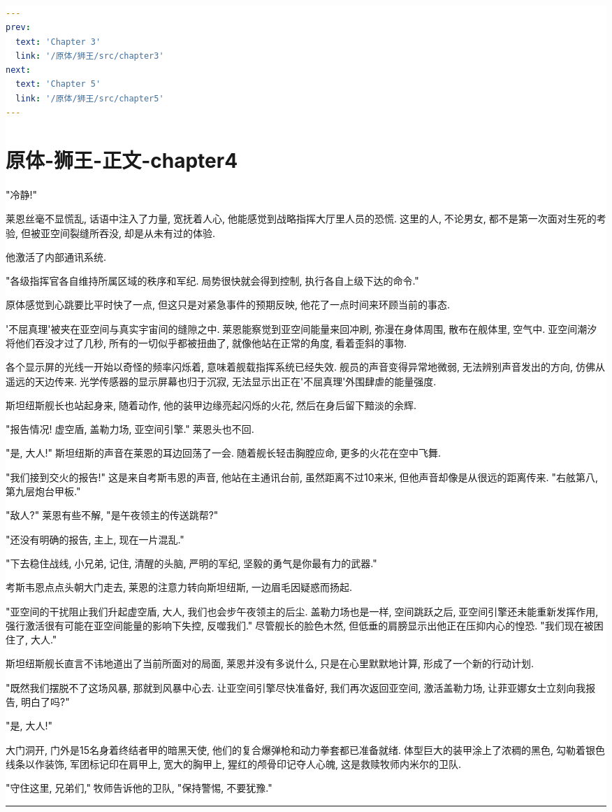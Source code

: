 ```yaml
---
prev:
  text: 'Chapter 3'
  link: '/原体/狮王/src/chapter3'
next:
  text: 'Chapter 5'
  link: '/原体/狮王/src/chapter5'
---
```


# 原体-狮王-正文-chapter4

"冷静!"

莱恩丝毫不显慌乱, 话语中注入了力量, 宽抚着人心, 他能感觉到战略指挥大厅里人员的恐慌. 这里的人, 不论男女, 都不是第一次面对生死的考验, 但被亚空间裂缝所吞没, 却是从未有过的体验.

他激活了内部通讯系统.

"各级指挥官各自维持所属区域的秩序和军纪. 局势很快就会得到控制, 执行各自上级下达的命令."

原体感觉到心跳要比平时快了一点, 但这只是对紧急事件的预期反映, 他花了一点时间来环顾当前的事态.

'不屈真理'被夹在亚空间与真实宇宙间的缝隙之中. 莱恩能察觉到亚空间能量来回冲刷, 弥漫在身体周围, 散布在舰体里, 空气中. 亚空间潮汐将他们吞没才过了几秒, 所有的一切似乎都被扭曲了, 就像他站在正常的角度, 看着歪斜的事物.

各个显示屏的光线一开始以奇怪的频率闪烁着, 意味着舰载指挥系统已经失效. 舰员的声音变得异常地微弱, 无法辨别声音发出的方向, 仿佛从遥远的天边传来. 光学传感器的显示屏幕也归于沉寂, 无法显示出正在'不屈真理'外围肆虐的能量强度.

斯坦纽斯舰长也站起身来, 随着动作, 他的装甲边缘亮起闪烁的火花, 然后在身后留下黯淡的余辉.

"报告情况! 虚空盾, 盖勒力场, 亚空间引擎." 莱恩头也不回.

"是, 大人!" 斯坦纽斯的声音在莱恩的耳边回荡了一会. 随着舰长轻击胸膛应命, 更多的火花在空中飞舞.

"我们接到交火的报告!" 这是来自考斯韦恩的声音, 他站在主通讯台前, 虽然距离不过10来米, 但他声音却像是从很远的距离传来. "右舷第八, 第九层炮台甲板."

"敌人?" 莱恩有些不解, "是午夜领主的传送跳帮?"

"还没有明确的报告, 主上, 现在一片混乱."

"下去稳住战线, 小兄弟, 记住, 清醒的头脑, 严明的军纪, 坚毅的勇气是你最有力的武器."

考斯韦恩点点头朝大门走去, 莱恩的注意力转向斯坦纽斯, 一边眉毛因疑惑而扬起.

"亚空间的干扰阻止我们升起虚空盾, 大人, 我们也会步午夜领主的后尘. 盖勒力场也是一样, 空间跳跃之后, 亚空间引擎还未能重新发挥作用, 强行激活很有可能在亚空间能量的影响下失控, 反噬我们." 尽管舰长的脸色木然, 但低垂的肩膀显示出他正在压抑内心的惶恐. "我们现在被困住了, 大人."

斯坦纽斯舰长直言不讳地道出了当前所面对的局面, 莱恩并没有多说什么, 只是在心里默默地计算, 形成了一个新的行动计划.

"既然我们摆脱不了这场风暴, 那就到风暴中心去. 让亚空间引擎尽快准备好, 我们再次返回亚空间, 激活盖勒力场, 让菲亚娜女士立刻向我报告, 明白了吗?"

"是, 大人!"

大门洞开, 门外是15名身着终结者甲的暗黑天使, 他们的复合爆弹枪和动力拳套都已准备就绪. 体型巨大的装甲涂上了浓稠的黑色, 勾勒着银色线条以作装饰, 军团标记印在肩甲上, 宽大的胸甲上, 猩红的颅骨印记夺人心魄, 这是救赎牧师内米尔的卫队.

"守住这里, 兄弟们," 牧师告诉他的卫队, "保持警惕, 不要犹豫."

--------
